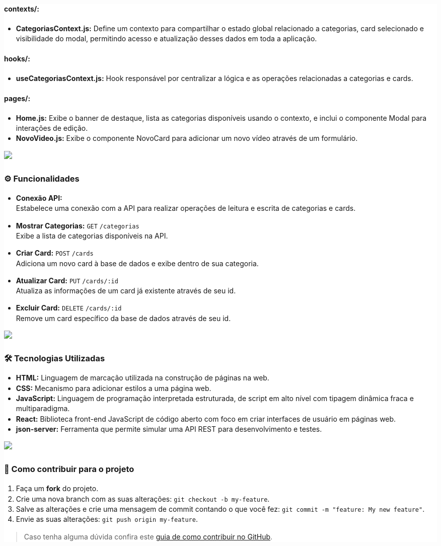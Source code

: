   #### contexts/:
  - **CategoriasContext.js:** Define um contexto para compartilhar o estado global relacionado a categorias, card selecionado e visibilidade do modal, permitindo acesso e atualização desses dados em toda a aplicação.

  #### hooks/:
  - **useCategoriasContext.js:** Hook responsável por centralizar a lógica e as operações relacionadas a categorias e cards.
 
  #### pages/:
  - **Home.js:** Exibe o banner de destaque, lista as categorias disponíveis usando o contexto, e inclui o componente Modal para interações de edição.
  - **NovoVideo.js:** Exibe o componente NovoCard para adicionar um novo vídeo através de um formulário.

<img src="https://user-images.githubusercontent.com/74038190/212284115-f47cd8ff-2ffb-4b04-b5bf-4d1c14c0247f.gif" width="1000">

### ⚙️ Funcionalidades

- **Conexão API:**  
  Estabelece uma conexão com a API para realizar operações de leitura e escrita de categorias e cards.
  
- **Mostrar Categorias:** `GET` `/categorias`  
  Exibe a lista de categorias disponíveis na API.
- **Criar Card:** `POST` `/cards`  
  Adiciona um novo card à base de dados e exibe dentro de sua categoria.
- **Atualizar Card:** `PUT` `/cards/:id`  
  Atualiza as informações de um card já existente através de seu id.
- **Excluir Card:** `DELETE` `/cards/:id`  
  Remove um card específico da base de dados através de seu id.
  
<img src="https://user-images.githubusercontent.com/74038190/212284115-f47cd8ff-2ffb-4b04-b5bf-4d1c14c0247f.gif" width="1000">

### 🛠 Tecnologias Utilizadas

- **HTML:** Linguagem de marcação utilizada na construção de páginas na web.
- **CSS:** Mecanismo para adicionar estilos a uma página web.
- **JavaScript:** Linguagem de programação interpretada estruturada, de script em alto nível com tipagem dinâmica fraca e multiparadigma.
- **React:** Biblioteca front-end JavaScript de código aberto com foco em criar interfaces de usuário em páginas web.
- **json-server:** Ferramenta que permite simular uma API REST para desenvolvimento e testes.

<img src="https://user-images.githubusercontent.com/74038190/212284115-f47cd8ff-2ffb-4b04-b5bf-4d1c14c0247f.gif" width="1000">

### 💪 Como contribuir para o projeto

1. Faça um **fork** do projeto.
2. Crie uma nova branch com as suas alterações: `git checkout -b my-feature`.
3. Salve as alterações e crie uma mensagem de commit contando o que você fez: `git commit -m "feature: My new feature"`.
4. Envie as suas alterações: `git push origin my-feature`.
> Caso tenha alguma dúvida confira este [guia de como contribuir no GitHub](https://docs.github.com/pt/get-started/exploring-projects-on-github/contributing-to-a-project).
